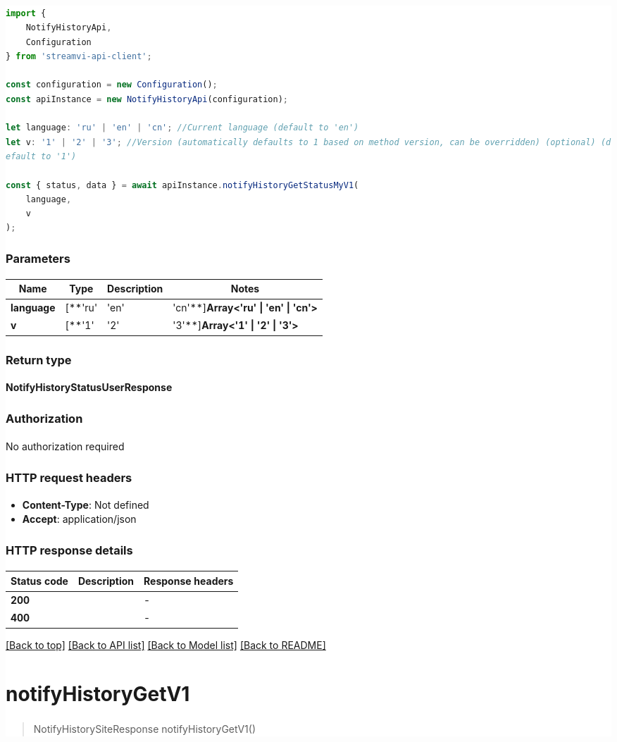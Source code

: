 ```typescript
import {
    NotifyHistoryApi,
    Configuration
} from 'streamvi-api-client';

const configuration = new Configuration();
const apiInstance = new NotifyHistoryApi(configuration);

let language: 'ru' | 'en' | 'cn'; //Current language (default to 'en')
let v: '1' | '2' | '3'; //Version (automatically defaults to 1 based on method version, can be overridden) (optional) (default to '1')

const { status, data } = await apiInstance.notifyHistoryGetStatusMyV1(
    language,
    v
);
```

### Parameters

|Name | Type | Description  | Notes|
|------------- | ------------- | ------------- | -------------|
| **language** | [**&#39;ru&#39; | &#39;en&#39; | &#39;cn&#39;**]**Array<&#39;ru&#39; &#124; &#39;en&#39; &#124; &#39;cn&#39;>** | Current language | defaults to 'en'|
| **v** | [**&#39;1&#39; | &#39;2&#39; | &#39;3&#39;**]**Array<&#39;1&#39; &#124; &#39;2&#39; &#124; &#39;3&#39;>** | Version (automatically defaults to 1 based on method version, can be overridden) | (optional) defaults to '1'|


### Return type

**NotifyHistoryStatusUserResponse**

### Authorization

No authorization required

### HTTP request headers

 - **Content-Type**: Not defined
 - **Accept**: application/json


### HTTP response details
| Status code | Description | Response headers |
|-------------|-------------|------------------|
|**200** |  |  -  |
|**400** |  |  -  |

[[Back to top]](#) [[Back to API list]](../README.md#documentation-for-api-endpoints) [[Back to Model list]](../README.md#documentation-for-models) [[Back to README]](../README.md)

# **notifyHistoryGetV1**
> NotifyHistorySiteResponse notifyHistoryGetV1()
